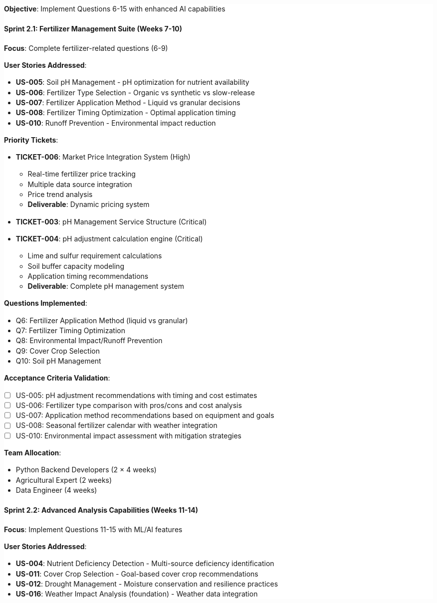 **Objective**: Implement Questions 6-15 with enhanced AI capabilities

#### Sprint 2.1: Fertilizer Management Suite (Weeks 7-10)
**Focus**: Complete fertilizer-related questions (6-9)

**User Stories Addressed**:
- **US-005**: Soil pH Management - pH optimization for nutrient availability
- **US-006**: Fertilizer Type Selection - Organic vs synthetic vs slow-release
- **US-007**: Fertilizer Application Method - Liquid vs granular decisions
- **US-008**: Fertilizer Timing Optimization - Optimal application timing
- **US-010**: Runoff Prevention - Environmental impact reduction

**Priority Tickets**:
- **TICKET-006**: Market Price Integration System (High)
  - Real-time fertilizer price tracking
  - Multiple data source integration
  - Price trend analysis
  - **Deliverable**: Dynamic pricing system

- **TICKET-003**: pH Management Service Structure (Critical)
- **TICKET-004**: pH adjustment calculation engine (Critical)
  - Lime and sulfur requirement calculations
  - Soil buffer capacity modeling
  - Application timing recommendations
  - **Deliverable**: Complete pH management system

**Questions Implemented**:
- Q6: Fertilizer Application Method (liquid vs granular)
- Q7: Fertilizer Timing Optimization
- Q8: Environmental Impact/Runoff Prevention
- Q9: Cover Crop Selection
- Q10: Soil pH Management

**Acceptance Criteria Validation**:
- [ ] US-005: pH adjustment recommendations with timing and cost estimates
- [ ] US-006: Fertilizer type comparison with pros/cons and cost analysis
- [ ] US-007: Application method recommendations based on equipment and goals
- [ ] US-008: Seasonal fertilizer calendar with weather integration
- [ ] US-010: Environmental impact assessment with mitigation strategies

**Team Allocation**:
- Python Backend Developers (2 × 4 weeks)
- Agricultural Expert (2 weeks)
- Data Engineer (4 weeks)

#### Sprint 2.2: Advanced Analysis Capabilities (Weeks 11-14)
**Focus**: Implement Questions 11-15 with ML/AI features

**User Stories Addressed**:
- **US-004**: Nutrient Deficiency Detection - Multi-source deficiency identification
- **US-011**: Cover Crop Selection - Goal-based cover crop recommendations
- **US-012**: Drought Management - Moisture conservation and resilience practices
- **US-016**: Weather Impact Analysis (foundation) - Weather data integration
